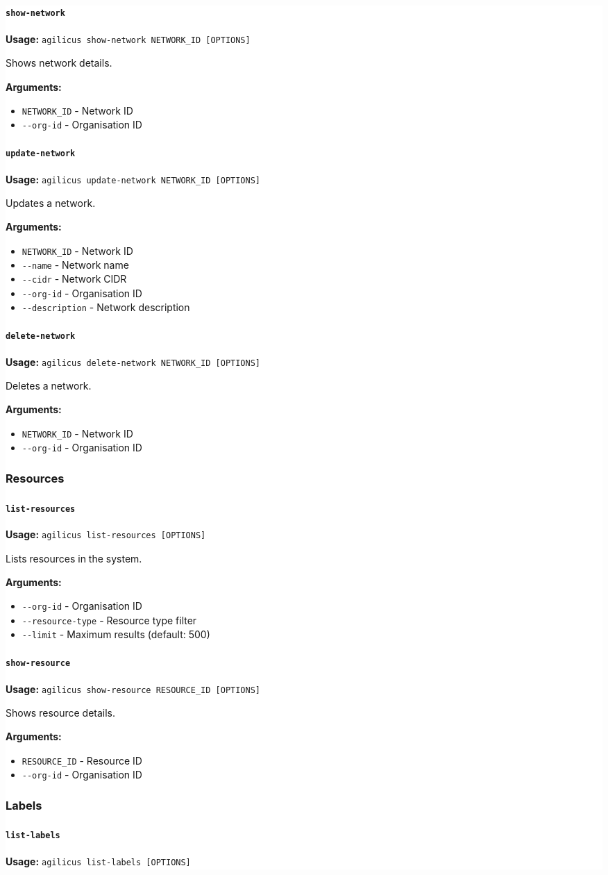 #### `show-network`
**Usage:** `agilicus show-network NETWORK_ID [OPTIONS]`

Shows network details.

**Arguments:**
- `NETWORK_ID` - Network ID
- `--org-id` - Organisation ID

#### `update-network`
**Usage:** `agilicus update-network NETWORK_ID [OPTIONS]`

Updates a network.

**Arguments:**
- `NETWORK_ID` - Network ID
- `--name` - Network name
- `--cidr` - Network CIDR
- `--org-id` - Organisation ID
- `--description` - Network description

#### `delete-network`
**Usage:** `agilicus delete-network NETWORK_ID [OPTIONS]`

Deletes a network.

**Arguments:**
- `NETWORK_ID` - Network ID
- `--org-id` - Organisation ID

### Resources

#### `list-resources`
**Usage:** `agilicus list-resources [OPTIONS]`

Lists resources in the system.

**Arguments:**
- `--org-id` - Organisation ID
- `--resource-type` - Resource type filter
- `--limit` - Maximum results (default: 500)

#### `show-resource`
**Usage:** `agilicus show-resource RESOURCE_ID [OPTIONS]`

Shows resource details.

**Arguments:**
- `RESOURCE_ID` - Resource ID
- `--org-id` - Organisation ID

### Labels

#### `list-labels`
**Usage:** `agilicus list-labels [OPTIONS]`
